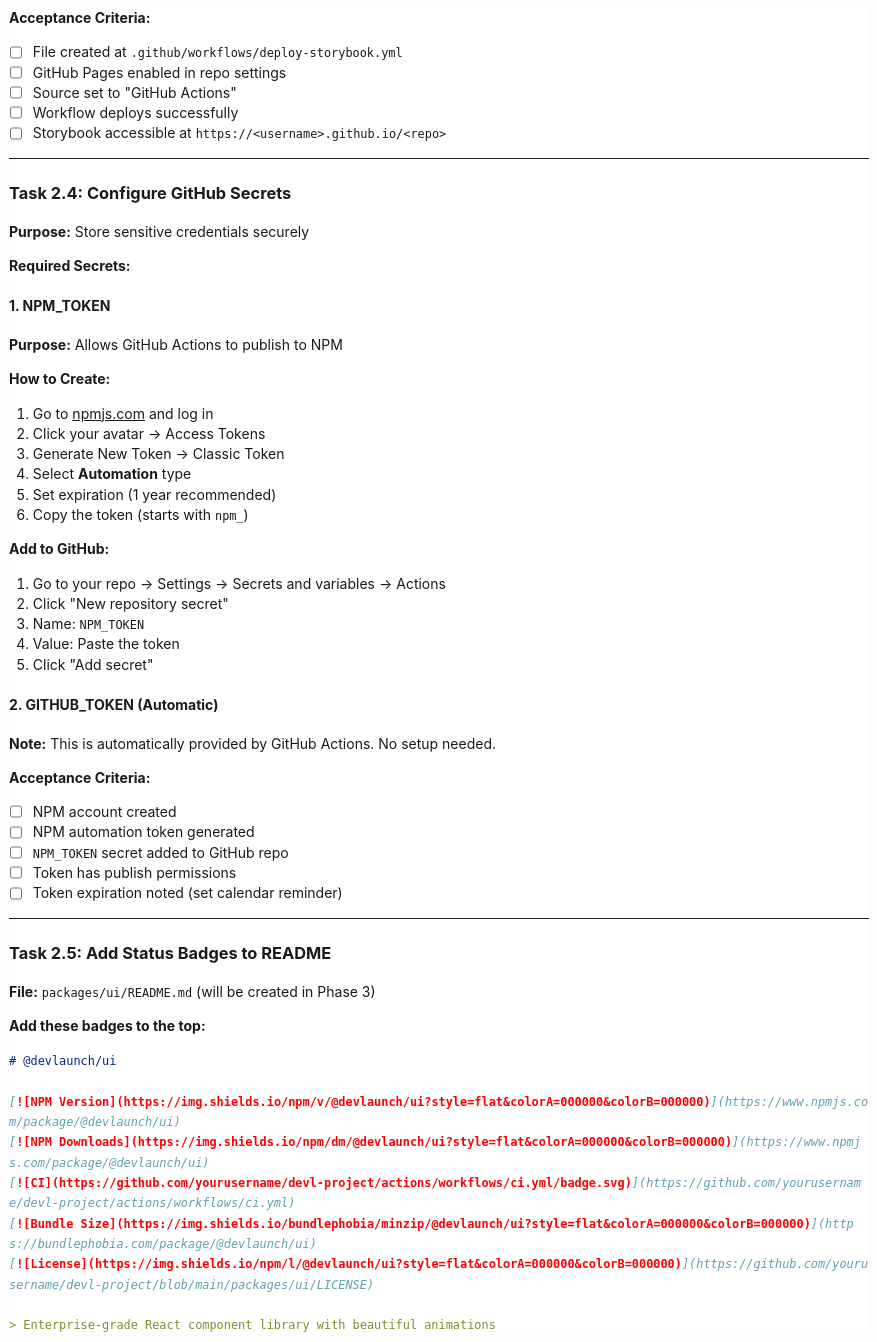 **Acceptance Criteria:**
- [ ] File created at `.github/workflows/deploy-storybook.yml`
- [ ] GitHub Pages enabled in repo settings
- [ ] Source set to "GitHub Actions"
- [ ] Workflow deploys successfully
- [ ] Storybook accessible at `https://<username>.github.io/<repo>`

---

### Task 2.4: Configure GitHub Secrets

**Purpose:** Store sensitive credentials securely

**Required Secrets:**

#### 1. NPM_TOKEN
**Purpose:** Allows GitHub Actions to publish to NPM

**How to Create:**

1. Go to [npmjs.com](https://www.npmjs.com/) and log in
2. Click your avatar → Access Tokens
3. Generate New Token → Classic Token
4. Select **Automation** type
5. Set expiration (1 year recommended)
6. Copy the token (starts with `npm_`)

**Add to GitHub:**
1. Go to your repo → Settings → Secrets and variables → Actions
2. Click "New repository secret"
3. Name: `NPM_TOKEN`
4. Value: Paste the token
5. Click "Add secret"

#### 2. GITHUB_TOKEN (Automatic)
**Note:** This is automatically provided by GitHub Actions. No setup needed.

**Acceptance Criteria:**
- [ ] NPM account created
- [ ] NPM automation token generated
- [ ] `NPM_TOKEN` secret added to GitHub repo
- [ ] Token has publish permissions
- [ ] Token expiration noted (set calendar reminder)

---

### Task 2.5: Add Status Badges to README

**File:** `packages/ui/README.md` (will be created in Phase 3)

**Add these badges to the top:**

```markdown
# @devlaunch/ui

[![NPM Version](https://img.shields.io/npm/v/@devlaunch/ui?style=flat&colorA=000000&colorB=000000)](https://www.npmjs.com/package/@devlaunch/ui)
[![NPM Downloads](https://img.shields.io/npm/dm/@devlaunch/ui?style=flat&colorA=000000&colorB=000000)](https://www.npmjs.com/package/@devlaunch/ui)
[![CI](https://github.com/yourusername/devl-project/actions/workflows/ci.yml/badge.svg)](https://github.com/yourusername/devl-project/actions/workflows/ci.yml)
[![Bundle Size](https://img.shields.io/bundlephobia/minzip/@devlaunch/ui?style=flat&colorA=000000&colorB=000000)](https://bundlephobia.com/package/@devlaunch/ui)
[![License](https://img.shields.io/npm/l/@devlaunch/ui?style=flat&colorA=000000&colorB=000000)](https://github.com/yourusername/devl-project/blob/main/packages/ui/LICENSE)

> Enterprise-grade React component library with beautiful animations
```
